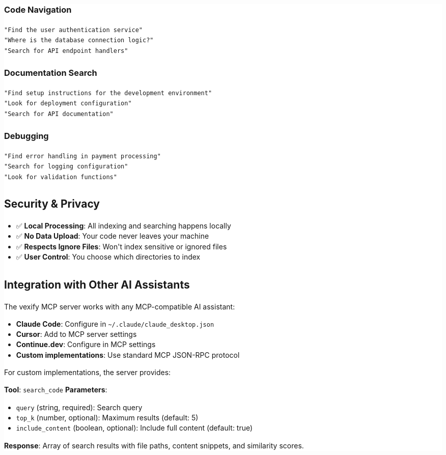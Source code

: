 ### Code Navigation
```
"Find the user authentication service"
"Where is the database connection logic?"
"Search for API endpoint handlers"
```

### Documentation Search
```
"Find setup instructions for the development environment"
"Look for deployment configuration"
"Search for API documentation"
```

### Debugging
```
"Find error handling in payment processing"
"Search for logging configuration"
"Look for validation functions"
```

## Security & Privacy

- ✅ **Local Processing**: All indexing and searching happens locally
- ✅ **No Data Upload**: Your code never leaves your machine
- ✅ **Respects Ignore Files**: Won't index sensitive or ignored files
- ✅ **User Control**: You choose which directories to index

## Integration with Other AI Assistants

The vexify MCP server works with any MCP-compatible AI assistant:

- **Claude Code**: Configure in `~/.claude/claude_desktop.json`
- **Cursor**: Add to MCP server settings
- **Continue.dev**: Configure in MCP settings
- **Custom implementations**: Use standard MCP JSON-RPC protocol

For custom implementations, the server provides:

**Tool**: `search_code`
**Parameters**:
- `query` (string, required): Search query
- `top_k` (number, optional): Maximum results (default: 5)
- `include_content` (boolean, optional): Include full content (default: true)

**Response**: Array of search results with file paths, content snippets, and similarity scores.